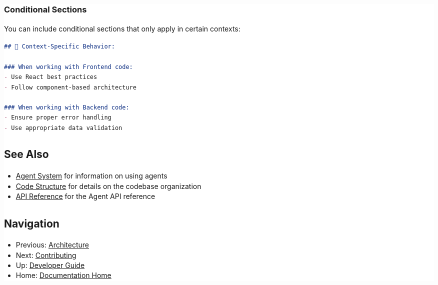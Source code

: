 ### Conditional Sections

You can include conditional sections that only apply in certain contexts:

```markdown
## 🔄 Context-Specific Behavior:

### When working with Frontend code:
- Use React best practices
- Follow component-based architecture

### When working with Backend code:
- Ensure proper error handling
- Use appropriate data validation
```

## See Also

- [Agent System](../user-guide/agents.md) for information on using agents
- [Code Structure](./code-structure.md) for details on the codebase organization
- [API Reference](../api-reference/agent-api.md) for the Agent API reference

## Navigation

- Previous: [Architecture](./architecture.md)
- Next: [Contributing](./contributing.md)
- Up: [Developer Guide](../README.md#developer-guide)
- Home: [Documentation Home](../README.md) 
